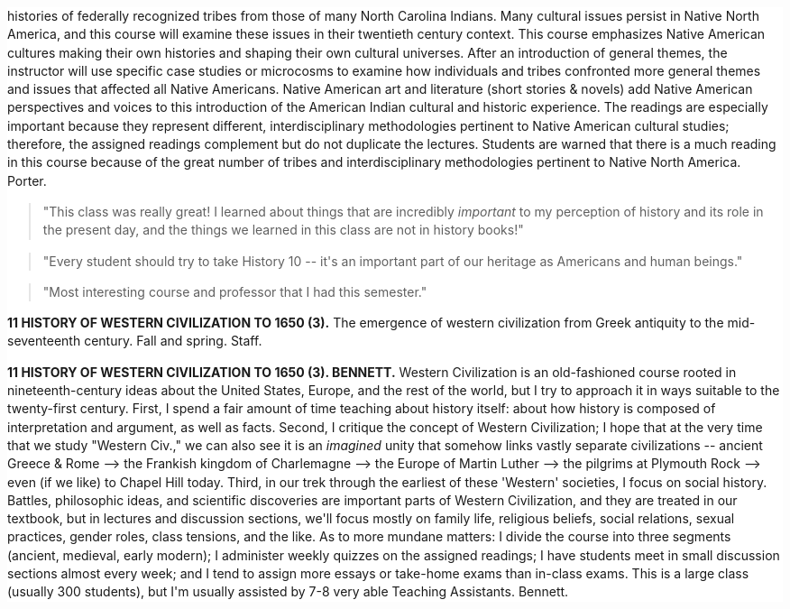 histories of federally recognized tribes from those of many North Carolina
Indians. Many cultural issues persist in Native North America, and this course
will examine these issues in their twentieth century context. This course
emphasizes Native American cultures making their own histories and shaping
their own cultural universes. After an introduction of general themes, the
instructor will use specific case studies or microcosms to examine how
individuals and tribes confronted more general themes and issues that affected
all Native Americans. Native American art and literature (short stories  &
novels) add Native American perspectives and voices to this introduction of
the American Indian cultural and historic experience. The readings are
especially important because they represent different, interdisciplinary
methodologies pertinent to Native American cultural studies; therefore, the
assigned readings complement but do not duplicate the lectures. Students are
warned that there is a much reading in this course because of the great number
of tribes and interdisciplinary methodologies pertinent to Native North
America. Porter.

>  

> "This class was really great! I learned about things that are incredibly
_important_ to my perception of history and its role in the present day, and
the things we learned in this class are not in history books!"

>

> "Every student should try to take History 10 -- it's an important part of
our heritage as Americans and human beings."

>

> "Most interesting course and professor that I had this semester."

**11 HISTORY OF WESTERN CIVILIZATION TO 1650 (3).** The emergence of western
civilization from Greek antiquity to the mid-seventeenth century. Fall and
spring. Staff.

**11 HISTORY OF WESTERN CIVILIZATION TO 1650 (3). BENNETT.** Western
Civilization is an old-fashioned course rooted in nineteenth-century ideas
about the United States, Europe, and the rest of the world, but I try to
approach it in ways suitable to the twenty-first century. First, I spend a
fair amount of time teaching about history itself: about how history is
composed of interpretation and argument, as well as facts. Second, I critique
the concept of Western Civilization; I hope that at the very time that we
study "Western Civ.," we can also see it is an *imagined* unity that somehow
links vastly separate civilizations \-- ancient Greece & Rome --> the Frankish
kingdom of Charlemagne \--> the Europe of Martin Luther --> the pilgrims at
Plymouth Rock \--> even (if we like) to Chapel Hill today. Third, in our trek
through the earliest of these 'Western' societies, I focus on social history.
Battles, philosophic ideas, and scientific discoveries are important parts of
Western Civilization, and they are treated in our textbook, but in lectures
and discussion sections, we'll focus mostly on family life, religious beliefs,
social relations, sexual practices, gender roles, class tensions, and the
like. As to more mundane matters: I divide the course into three segments
(ancient, medieval, early modern); I administer weekly quizzes on the assigned
readings; I have students meet in small discussion sections almost every week;
and I tend to assign more essays or take-home exams than in-class exams. This
is a large class (usually 300 students), but I'm usually assisted by 7-8 very
able Teaching Assistants. Bennett.
